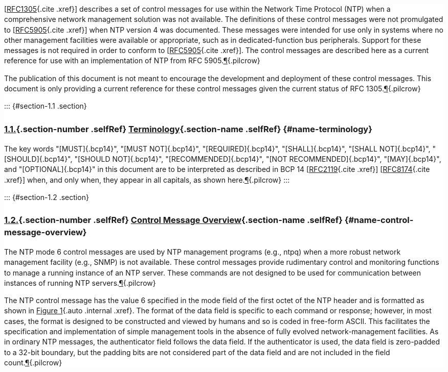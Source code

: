 \[[RFC1305](#RFC1305){.cite .xref}\] describes a set of control messages
for use within the Network Time Protocol (NTP) when a comprehensive
network management solution was not available. The definitions of these
control messages were not promulgated to \[[RFC5905](#RFC5905){.cite
.xref}\] when NTP version 4 was documented. These messages were intended
for use only in systems where no other management facilities were
available or appropriate, such as in dedicated-function bus peripherals.
Support for these messages is not required in order to conform to
\[[RFC5905](#RFC5905){.cite .xref}\]. The control messages are described
here as a current reference for use with an implementation of NTP from
RFC 5905.[¶](#section-1-1){.pilcrow}

The publication of this document is not meant to encourage the
development and deployment of these control messages. This document is
only providing a current reference for these control messages given the
current status of RFC 1305.[¶](#section-1-2){.pilcrow}

::: {#section-1.1 .section}
### [1.1.](#section-1.1){.section-number .selfRef} [Terminology](#name-terminology){.section-name .selfRef} {#name-terminology}

The key words \"[MUST]{.bcp14}\", \"[MUST NOT]{.bcp14}\",
\"[REQUIRED]{.bcp14}\", \"[SHALL]{.bcp14}\", \"[SHALL NOT]{.bcp14}\",
\"[SHOULD]{.bcp14}\", \"[SHOULD NOT]{.bcp14}\",
\"[RECOMMENDED]{.bcp14}\", \"[NOT RECOMMENDED]{.bcp14}\",
\"[MAY]{.bcp14}\", and \"[OPTIONAL]{.bcp14}\" in this document are to be
interpreted as described in BCP 14 \[[RFC2119](#RFC2119){.cite .xref}\]
\[[RFC8174](#RFC8174){.cite .xref}\] when, and only when, they appear in
all capitals, as shown here.[¶](#section-1.1-1){.pilcrow}
:::

::: {#section-1.2 .section}
### [1.2.](#section-1.2){.section-number .selfRef} [Control Message Overview](#name-control-message-overview){.section-name .selfRef} {#name-control-message-overview}

The NTP mode 6 control messages are used by NTP management programs
(e.g., ntpq) when a more robust network management facility (e.g., SNMP)
is not available. These control messages provide rudimentary control and
monitoring functions to manage a running instance of an NTP server.
These commands are not designed to be used for communication between
instances of running NTP servers.[¶](#section-1.2-1){.pilcrow}

The NTP control message has the value 6 specified in the mode field of
the first octet of the NTP header and is formatted as shown in [Figure
1](#M6Hdr){.auto .internal .xref}. The format of the data field is
specific to each command or response; however, in most cases, the format
is designed to be constructed and viewed by humans and so is coded in
free-form ASCII. This facilitates the specification and implementation
of simple management tools in the absence of fully evolved
network-management facilities. As in ordinary NTP messages, the
authenticator field follows the data field. If the authenticator is
used, the data field is zero-padded to a 32-bit boundary, but the
padding bits are not considered part of the data field and are not
included in the field count.[¶](#section-1.2-2){.pilcrow}
